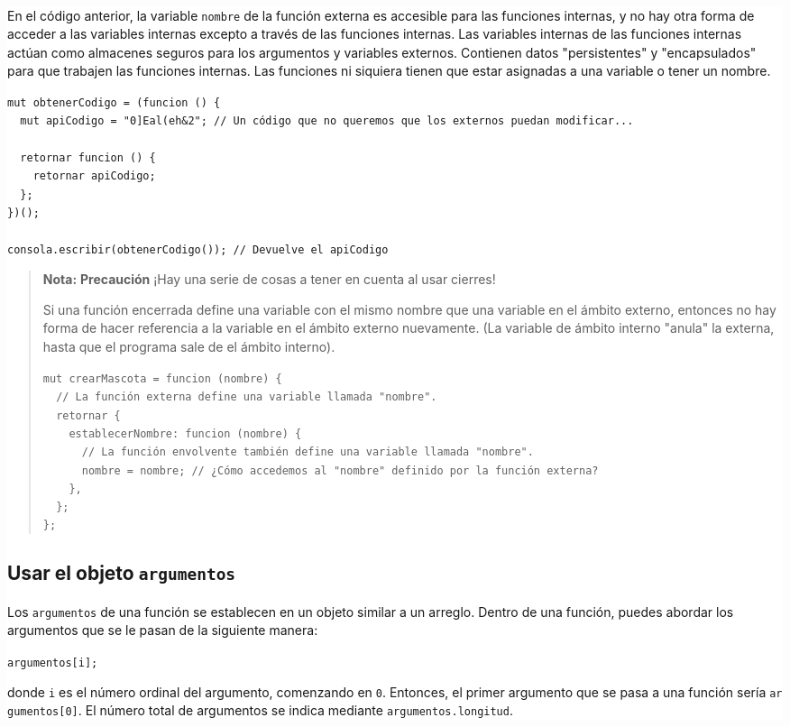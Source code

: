 </InlinePlayground>

En el código anterior, la variable `nombre` de la función externa es accesible para las funciones internas, y no hay otra forma de acceder a las variables internas excepto a través de las funciones internas. Las variables internas de las funciones internas actúan como almacenes seguros para los argumentos y variables externos. Contienen datos "persistentes" y "encapsulados" para que trabajen las funciones internas. Las funciones ni siquiera tienen que estar asignadas a una variable o tener un nombre.

<InlinePlayground>

```esjs
mut obtenerCodigo = (funcion () {
  mut apiCodigo = "0]Eal(eh&2"; // Un código que no queremos que los externos puedan modificar...

  retornar funcion () {
    retornar apiCodigo;
  };
})();

consola.escribir(obtenerCodigo()); // Devuelve el apiCodigo
```

</InlinePlayground>

> **Nota:** **Precaución** ¡Hay una serie de cosas a tener en cuenta al usar cierres!
> 
> Si una función encerrada define una variable con el mismo nombre que una variable en el ámbito externo, entonces no hay forma de hacer referencia a la variable en el ámbito externo nuevamente. (La variable de ámbito interno "anula" la externa, hasta que el programa sale de el ámbito interno).
> 
> ```esjs
> mut crearMascota = funcion (nombre) {
>   // La función externa define una variable llamada "nombre".
>   retornar {
>     establecerNombre: funcion (nombre) {
>       // La función envolvente también define una variable llamada "nombre".
>       nombre = nombre; // ¿Cómo accedemos al "nombre" definido por la función externa?
>     },
>   };
> };
> ```

## Usar el objeto `argumentos`

Los `argumentos` de una función se establecen en un objeto similar a un arreglo. Dentro de una función, puedes abordar los argumentos que se le pasan de la siguiente manera:

```esjs
argumentos[i];
```

donde `i` es el número ordinal del argumento, comenzando en `0`. Entonces, el primer argumento que se pasa a una función sería `argumentos[0]`. El número total de argumentos se indica mediante `argumentos.longitud`.
